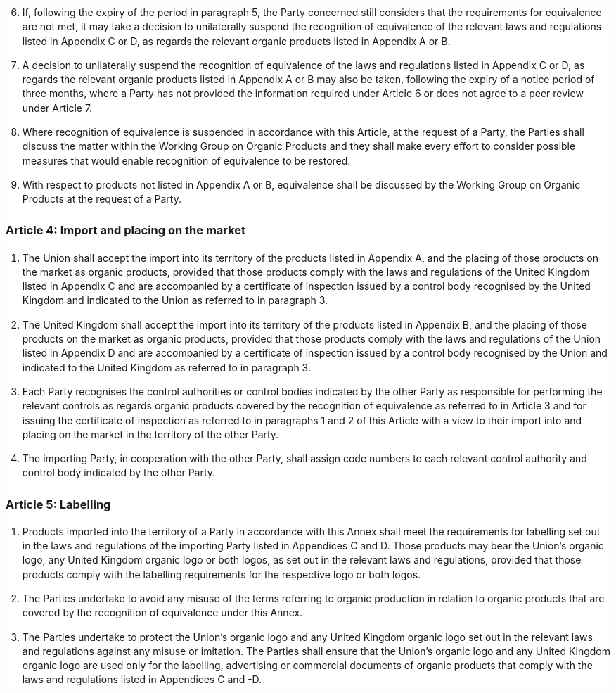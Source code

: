 6. If, following the expiry of the period in paragraph 5, the Party concerned still considers that the requirements for equivalence are not met, it may take a decision to unilaterally suspend the recognition of equivalence of the relevant laws and regulations listed in Appendix C or D, as regards the relevant organic products listed in Appendix A or B.

7. A decision to unilaterally suspend the recognition of equivalence of the laws and regulations listed in Appendix C or D, as regards the relevant organic products listed in Appendix A or B may also be taken, following the expiry of a notice period of three months, where a Party has not provided the information required under Article 6 or does not agree to a peer review under Article 7.

8. Where recognition of equivalence is suspended in accordance with this Article, at the request of a Party, the Parties shall discuss the matter within the Working Group on Organic Products and they shall make every effort to consider possible measures that would enable recognition of equivalence to be restored.

9. With respect to products not listed in Appendix A or B, equivalence shall be discussed by the Working Group on Organic Products at the request of a Party.

### Article 4: Import and placing on the market

1. The Union shall accept the import into its territory of the products listed in Appendix A, and the placing of those products on the market as organic products, provided that those products comply with the laws and regulations of the United Kingdom listed in Appendix C and are accompanied by a certificate of inspection issued by a control body recognised by the United Kingdom and indicated to the Union as referred to in paragraph 3.

2. The United Kingdom shall accept the import into its territory of the products listed in Appendix B, and the placing of those products on the market as organic products, provided that those products comply with the laws and regulations of the Union listed in Appendix D and are accompanied by a certificate of inspection issued by a control body recognised by the Union and indicated to the United Kingdom as referred to in paragraph 3.

3. Each Party recognises the control authorities or control bodies indicated by the other Party as responsible for performing the relevant controls as regards organic products covered by the recognition of equivalence as referred to in Article 3 and for issuing the certificate of inspection as referred to in paragraphs 1 and 2 of this Article with a view to their import into and placing on the market in the territory of the other Party.

4. The importing Party, in cooperation with the other Party, shall assign code numbers to each relevant control authority and control body indicated by the other Party.

### Article 5: Labelling

1. Products imported into the territory of a Party in accordance with this Annex shall meet the requirements for labelling set out in the laws and regulations of the importing Party listed in Appendices C and D. Those products may bear the Union’s organic logo, any United Kingdom organic logo or both logos, as set out in the relevant laws and regulations, provided that those products comply with the labelling requirements for the respective logo or both logos.

2. The Parties undertake to avoid any misuse of the terms referring to organic production in relation to organic products that are covered by the recognition of equivalence under this Annex.

3. The Parties undertake to protect the Union’s organic logo and any United Kingdom organic logo set out in the relevant laws and regulations against any misuse or imitation. The Parties shall ensure that the Union’s organic logo and any United Kingdom organic logo are used only for the labelling, advertising or commercial documents of organic products that comply with the laws and regulations listed in Appendices C and -D.
